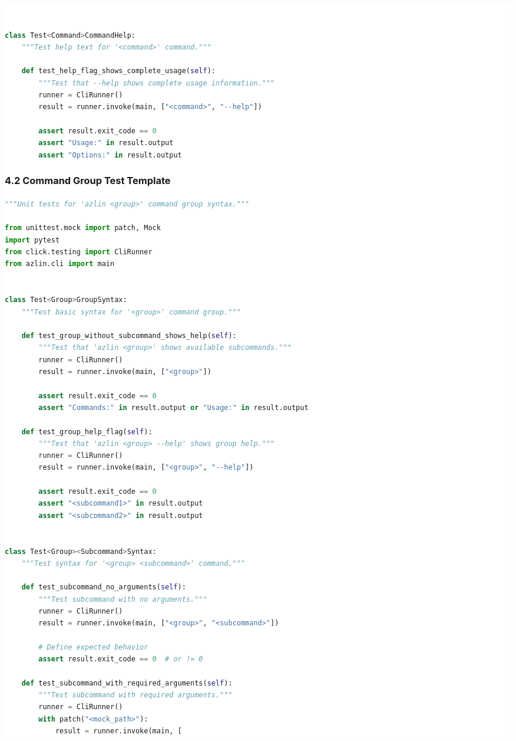 ```python


class Test<Command>CommandHelp:
    """Test help text for '<command>' command."""

    def test_help_flag_shows_complete_usage(self):
        """Test that --help shows complete usage information."""
        runner = CliRunner()
        result = runner.invoke(main, ["<command>", "--help"])

        assert result.exit_code == 0
        assert "Usage:" in result.output
        assert "Options:" in result.output
```

### 4.2 Command Group Test Template

```python
"""Unit tests for 'azlin <group>' command group syntax."""

from unittest.mock import patch, Mock
import pytest
from click.testing import CliRunner
from azlin.cli import main


class Test<Group>GroupSyntax:
    """Test basic syntax for '<group>' command group."""

    def test_group_without_subcommand_shows_help(self):
        """Test that 'azlin <group>' shows available subcommands."""
        runner = CliRunner()
        result = runner.invoke(main, ["<group>"])

        assert result.exit_code == 0
        assert "Commands:" in result.output or "Usage:" in result.output

    def test_group_help_flag(self):
        """Test that 'azlin <group> --help' shows group help."""
        runner = CliRunner()
        result = runner.invoke(main, ["<group>", "--help"])

        assert result.exit_code == 0
        assert "<subcommand1>" in result.output
        assert "<subcommand2>" in result.output


class Test<Group><Subcommand>Syntax:
    """Test syntax for '<group> <subcommand>' command."""

    def test_subcommand_no_arguments(self):
        """Test subcommand with no arguments."""
        runner = CliRunner()
        result = runner.invoke(main, ["<group>", "<subcommand>"])

        # Define expected behavior
        assert result.exit_code == 0  # or != 0

    def test_subcommand_with_required_arguments(self):
        """Test subcommand with required arguments."""
        runner = CliRunner()
        with patch("<mock_path>"):
            result = runner.invoke(main, [
```